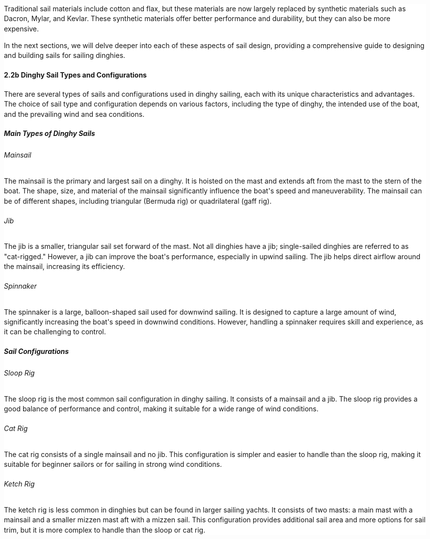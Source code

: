 Traditional sail materials include cotton and flax, but these materials are now largely replaced by synthetic materials such as Dacron, Mylar, and Kevlar. These synthetic materials offer better performance and durability, but they can also be more expensive.

In the next sections, we will delve deeper into each of these aspects of sail design, providing a comprehensive guide to designing and building sails for sailing dinghies.

#### 2.2b Dinghy Sail Types and Configurations

There are several types of sails and configurations used in dinghy sailing, each with its unique characteristics and advantages. The choice of sail type and configuration depends on various factors, including the type of dinghy, the intended use of the boat, and the prevailing wind and sea conditions.

##### Main Types of Dinghy Sails

###### Mainsail

The mainsail is the primary and largest sail on a dinghy. It is hoisted on the mast and extends aft from the mast to the stern of the boat. The shape, size, and material of the mainsail significantly influence the boat's speed and maneuverability. The mainsail can be of different shapes, including triangular (Bermuda rig) or quadrilateral (gaff rig).

###### Jib

The jib is a smaller, triangular sail set forward of the mast. Not all dinghies have a jib; single-sailed dinghies are referred to as "cat-rigged." However, a jib can improve the boat's performance, especially in upwind sailing. The jib helps direct airflow around the mainsail, increasing its efficiency.

###### Spinnaker

The spinnaker is a large, balloon-shaped sail used for downwind sailing. It is designed to capture a large amount of wind, significantly increasing the boat's speed in downwind conditions. However, handling a spinnaker requires skill and experience, as it can be challenging to control.

##### Sail Configurations

###### Sloop Rig

The sloop rig is the most common sail configuration in dinghy sailing. It consists of a mainsail and a jib. The sloop rig provides a good balance of performance and control, making it suitable for a wide range of wind conditions.

###### Cat Rig

The cat rig consists of a single mainsail and no jib. This configuration is simpler and easier to handle than the sloop rig, making it suitable for beginner sailors or for sailing in strong wind conditions.

###### Ketch Rig

The ketch rig is less common in dinghies but can be found in larger sailing yachts. It consists of two masts: a main mast with a mainsail and a smaller mizzen mast aft with a mizzen sail. This configuration provides additional sail area and more options for sail trim, but it is more complex to handle than the sloop or cat rig.

